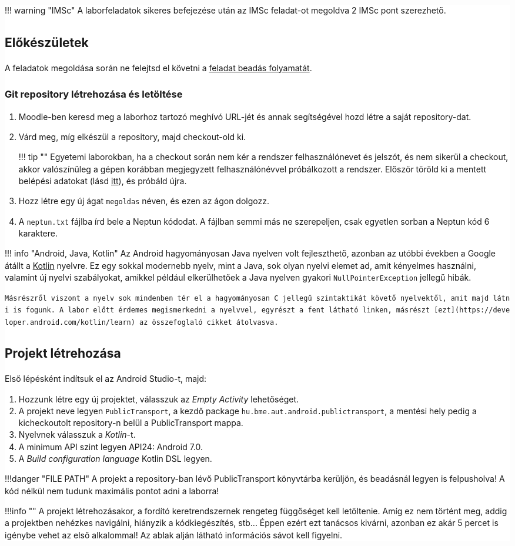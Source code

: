 !!! warning "IMSc"
	A laborfeladatok sikeres befejezése után az IMSc feladat-ot megoldva 2 IMSc pont szerezhető.

## Előkészületek

A feladatok megoldása során ne felejtsd el követni a [feladat beadás folyamatát](../../tudnivalok/github/GitHub.md).

### Git repository létrehozása és letöltése

1. Moodle-ben keresd meg a laborhoz tartozó meghívó URL-jét és annak segítségével hozd létre a saját repository-dat.

1. Várd meg, míg elkészül a repository, majd checkout-old ki.

    !!! tip ""
        Egyetemi laborokban, ha a checkout során nem kér a rendszer felhasználónevet és jelszót, és nem sikerül a checkout, akkor valószínűleg a gépen korábban megjegyzett felhasználónévvel próbálkozott a rendszer. Először töröld ki a mentett belépési adatokat (lásd [itt](../../tudnivalok/github/GitHub-credentials.md)), és próbáld újra.

1. Hozz létre egy új ágat `megoldas` néven, és ezen az ágon dolgozz.

1. A `neptun.txt` fájlba írd bele a Neptun kódodat. A fájlban semmi más ne szerepeljen, csak egyetlen sorban a Neptun kód 6 karaktere.


!!! info "Android, Java, Kotlin"
	Az Android hagyományosan Java nyelven volt fejleszthető, azonban az utóbbi években a Google átállt a [Kotlin](https://kotlinlang.org/) nyelvre. Ez egy sokkal modernebb nyelv, mint a Java, sok olyan nyelvi elemet ad, amit kényelmes használni, valamint új nyelvi szabályokat, amikkel például elkerülhetőek a Java nyelven gyakori `NullPointerException` jellegű hibák.

	Másrészről viszont a nyelv sok mindenben tér el a hagyományosan C jellegű szintaktikát követő nyelvektől, amit majd látni is fogunk. A labor előtt érdemes megismerkedni a nyelvvel, egyrészt a fent látható linken, másrészt [ezt](https://developer.android.com/kotlin/learn) az összefoglaló cikket átolvasva.

## Projekt létrehozása

Első lépésként indítsuk el az Android Studio-t, majd:

1. Hozzunk létre egy új projektet, válasszuk az *Empty Activity* lehetőséget.
2. A projekt neve legyen `PublicTransport`, a kezdő package `hu.bme.aut.android.publictransport`, a mentési hely pedig a kicheckoutolt repository-n belül a PublicTransport mappa.
3. Nyelvnek válasszuk a *Kotlin*-t.
4. A minimum API szint legyen API24: Android 7.0.
5. A *Build configuration language* Kotlin DSL legyen.

!!!danger "FILE PATH"
	A projekt a repository-ban lévő PublicTransport könyvtárba kerüljön, és beadásnál legyen is felpusholva! A kód nélkül nem tudunk maximális pontot adni a laborra!

!!!info ""
	A projekt létrehozásakor, a fordító keretrendszernek rengeteg függőséget kell letöltenie. Amíg ez nem történt meg, addig a projektben nehézkes navigálni, hiányzik a kódkiegészítés, stb... Éppen ezért ezt tanácsos kivárni, azonban ez akár 5 percet is igénybe vehet az első alkalommal! Az ablak alján látható információs sávot kell figyelni.
